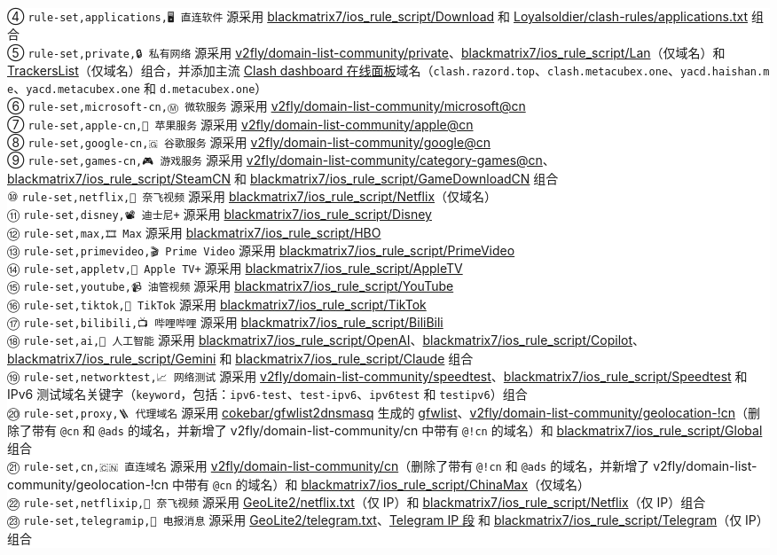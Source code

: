 ④ `rule-set,applications,🖥️ 直连软件` 源采用 [blackmatrix7/ios_rule_script/Download](https://github.com/blackmatrix7/ios_rule_script/tree/master/rule/Clash/Download) 和 [Loyalsoldier/clash-rules/applications.txt](https://github.com/Loyalsoldier/clash-rules/blob/release/applications.txt) 组合  
⑤ `rule-set,private,🔒 私有网络` 源采用 [v2fly/domain-list-community/private](https://github.com/v2fly/domain-list-community/blob/master/data/private)、[blackmatrix7/ios_rule_script/Lan](https://github.com/blackmatrix7/ios_rule_script/tree/master/rule/Clash/Lan)（仅域名）和 [TrackersList](https://github.com/XIU2/TrackersListCollection/blob/master/all.txt)（仅域名）组合，并添加主流 [Clash dashboard 在线面板](https://github.com/DustinWin/clash_singbox-tools/tree/main/Clash-dashboard)域名（`clash.razord.top`、`clash.metacubex.one`、`yacd.haishan.me`、`yacd.metacubex.one` 和 `d.metacubex.one`）  
⑥ `rule-set,microsoft-cn,Ⓜ️ 微软服务` 源采用 [v2fly/domain-list-community/microsoft@cn](https://github.com/v2fly/domain-list-community/blob/master/data/microsoft)  
⑦ `rule-set,apple-cn,🍎 苹果服务` 源采用 [v2fly/domain-list-community/apple@cn](https://github.com/v2fly/domain-list-community/blob/master/data/apple)  
⑧ `rule-set,google-cn,🇬 谷歌服务` 源采用 [v2fly/domain-list-community/google@cn](https://github.com/v2fly/domain-list-community/blob/master/data/google)  
⑨ `rule-set,games-cn,🎮 游戏服务` 源采用 [v2fly/domain-list-community/category-games@cn](https://github.com/v2fly/domain-list-community/blob/master/data/category-games)、[blackmatrix7/ios_rule_script/SteamCN](https://github.com/blackmatrix7/ios_rule_script/tree/master/rule/Clash/SteamCN) 和 [blackmatrix7/ios_rule_script/GameDownloadCN](https://github.com/blackmatrix7/ios_rule_script/tree/master/rule/Clash/Game/GameDownloadCN) 组合  
⑩ `rule-set,netflix,🎥 奈飞视频` 源采用 [blackmatrix7/ios_rule_script/Netflix](https://github.com/blackmatrix7/ios_rule_script/tree/master/rule/Clash/Netflix)（仅域名）  
⑪ `rule-set,disney,📽️ 迪士尼+` 源采用 [blackmatrix7/ios_rule_script/Disney](https://github.com/blackmatrix7/ios_rule_script/tree/master/rule/Clash/Disney)  
⑫ `rule-set,max,🎞️ Max` 源采用 [blackmatrix7/ios_rule_script/HBO](https://github.com/blackmatrix7/ios_rule_script/tree/master/rule/Clash/HBO)  
⑬ `rule-set,primevideo,🎬 Prime Video` 源采用 [blackmatrix7/ios_rule_script/PrimeVideo](https://github.com/blackmatrix7/ios_rule_script/tree/master/rule/Clash/PrimeVideo)  
⑭ `rule-set,appletv,🍎 Apple TV+` 源采用 [blackmatrix7/ios_rule_script/AppleTV](https://github.com/blackmatrix7/ios_rule_script/tree/master/rule/Clash/AppleTV)  
⑮ `rule-set,youtube,📹 油管视频` 源采用 [blackmatrix7/ios_rule_script/YouTube](https://github.com/blackmatrix7/ios_rule_script/tree/master/rule/Clash/YouTube)  
⑯ `rule-set,tiktok,🎵 TikTok` 源采用 [blackmatrix7/ios_rule_script/TikTok](https://github.com/blackmatrix7/ios_rule_script/tree/master/rule/Clash/TikTok)  
⑰ `rule-set,bilibili,📺 哔哩哔哩` 源采用 [blackmatrix7/ios_rule_script/BiliBili](https://github.com/blackmatrix7/ios_rule_script/tree/master/rule/Clash/BiliBili)  
⑱ `rule-set,ai,🤖 人工智能` 源采用 [blackmatrix7/ios_rule_script/OpenAI](https://github.com/blackmatrix7/ios_rule_script/tree/master/rule/Clash/OpenAI)、[blackmatrix7/ios_rule_script/Copilot](https://github.com/blackmatrix7/ios_rule_script/tree/master/rule/Clash/Copilot)、[blackmatrix7/ios_rule_script/Gemini](https://github.com/blackmatrix7/ios_rule_script/tree/master/rule/Clash/Gemini) 和 [blackmatrix7/ios_rule_script/Claude](https://github.com/blackmatrix7/ios_rule_script/tree/master/rule/Clash/Claude) 组合  
⑲ `rule-set,networktest,📈 网络测试` 源采用 [v2fly/domain-list-community/speedtest](https://github.com/v2fly/domain-list-community/blob/master/data/speedtest)、[blackmatrix7/ios_rule_script/Speedtest](https://github.com/blackmatrix7/ios_rule_script/tree/master/rule/Clash/Speedtest) 和 IPv6 测试域名关键字（`keyword`，包括：`ipv6-test`、`test-ipv6`、`ipv6test` 和 `testipv6`）组合  
⑳ `rule-set,proxy,🪜 代理域名` 源采用 [cokebar/gfwlist2dnsmasq](https://github.com/cokebar/gfwlist2dnsmasq) 生成的 [gfwlist](https://github.com/gfwlist/gfwlist)、[v2fly/domain-list-community/geolocation-!cn](https://github.com/v2fly/domain-list-community/blob/master/data/geolocation-!cn)（删除了带有 `@cn` 和 `@ads` 的域名，并新增了 v2fly/domain-list-community/cn 中带有 `@!cn` 的域名）和 [blackmatrix7/ios_rule_script/Global](https://github.com/blackmatrix7/ios_rule_script/tree/master/rule/Clash/Global) 组合  
㉑ `rule-set,cn,🇨🇳 直连域名` 源采用 [v2fly/domain-list-community/cn](https://github.com/v2fly/domain-list-community/blob/master/data/cn)（删除了带有 `@!cn` 和 `@ads` 的域名，并新增了 v2fly/domain-list-community/geolocation-!cn 中带有 `@cn` 的域名）和 [blackmatrix7/ios_rule_script/ChinaMax](https://github.com/blackmatrix7/ios_rule_script/tree/master/rule/Clash/ChinaMax)（仅域名）  
㉒ `rule-set,netflixip,🎥 奈飞视频` 源采用 [GeoLite2/netflix.txt](https://dev.maxmind.com/geoip/geolite2-free-geolocation-data)（仅 IP）和 [blackmatrix7/ios_rule_script/Netflix](https://github.com/blackmatrix7/ios_rule_script/tree/master/rule/Clash/Netflix)（仅 IP）组合  
㉓ `rule-set,telegramip,📲 电报消息` 源采用 [GeoLite2/telegram.txt](https://dev.maxmind.com/geoip/geolite2-free-geolocation-data)、[Telegram IP 段](https://core.telegram.org/resources/cidr.txt) 和 [blackmatrix7/ios_rule_script/Telegram](https://github.com/blackmatrix7/ios_rule_script/tree/master/rule/Clash/Telegram)（仅 IP）组合  